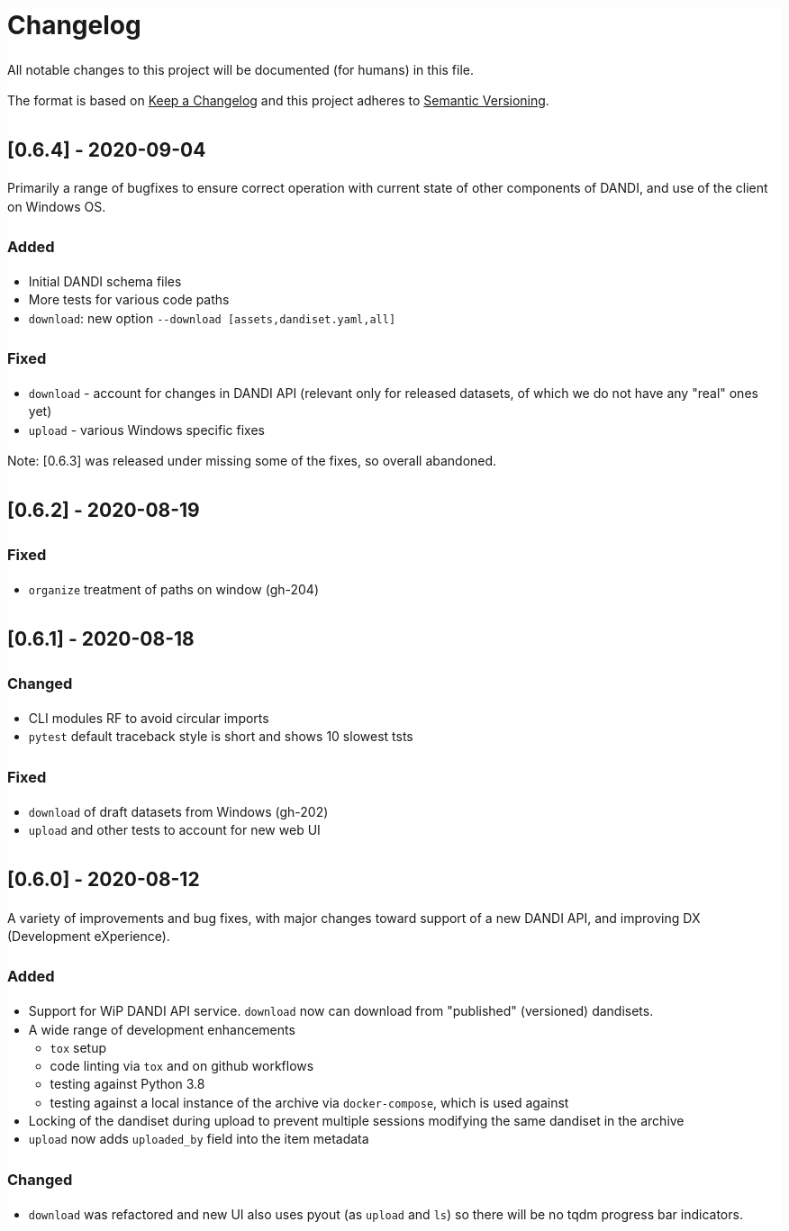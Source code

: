# Changelog
All notable changes to this project will be documented (for humans) in this file.

The format is based on [Keep a Changelog](http://keepachangelog.com/en/1.0.0/)
and this project adheres to [Semantic Versioning](http://semver.org/spec/v2.0.0.html).


## [0.6.4] - 2020-09-04

Primarily a range of bugfixes to ensure correct operation with current state
of other components of DANDI, and use of the client on Windows OS.

### Added
- Initial DANDI schema files
- More tests for various code paths
- `download`: new option `--download [assets,dandiset.yaml,all]`
### Fixed
- `download` - account for changes in DANDI API (relevant only for released
  datasets, of which we do not have any "real" ones yet)
- `upload` - various Windows specific fixes

Note: [0.6.3] was released under missing some of the fixes, so overall
abandoned.

## [0.6.2] - 2020-08-19

### Fixed
- `organize` treatment of paths on window (gh-204)

## [0.6.1] - 2020-08-18

### Changed
- CLI modules RF to avoid circular imports
- `pytest` default traceback style is short and shows 10 slowest tsts
### Fixed
- `download` of draft datasets from Windows (gh-202)
- `upload` and other tests to account for new web UI

## [0.6.0] - 2020-08-12

A variety of improvements and bug fixes, with major changes toward support
of a new DANDI API, and improving DX (Development eXperience).

### Added
- Support for WiP DANDI API service.
  `download` now can download from "published" (versioned) dandisets.
- A wide range of development enhancements
  - `tox` setup
  - code linting via `tox` and on github workflows
  - testing against Python 3.8
  - testing against a local instance of the archive via `docker-compose`,
    which is used against
- Locking of the dandiset during upload to prevent multiple sessions modifying
  the same dandiset in the archive
- `upload` now adds `uploaded_by` field into the item metadata
### Changed
- `download` was refactored and new UI also uses pyout (as
  `upload` and `ls`) so there will be no tqdm progress bar indicators.

[0.2.0]: https://github.com/dandi/dandi-cli/commits/0.2.0